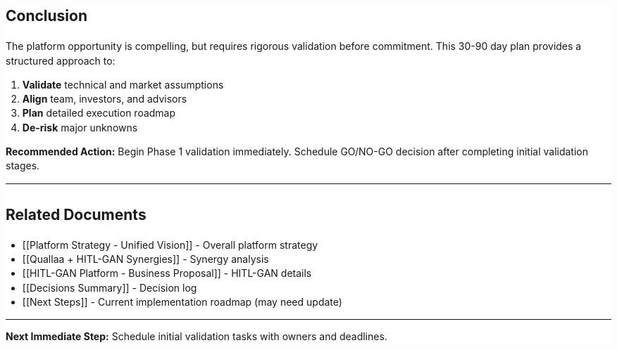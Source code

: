 
## Conclusion

The platform opportunity is compelling, but requires rigorous validation before commitment. This 30-90 day plan provides a structured approach to:

1. **Validate** technical and market assumptions
2. **Align** team, investors, and advisors
3. **Plan** detailed execution roadmap
4. **De-risk** major unknowns

**Recommended Action:** Begin Phase 1 validation immediately. Schedule GO/NO-GO decision after completing initial validation stages.

---

## Related Documents

- [[Platform Strategy - Unified Vision]] - Overall platform strategy
- [[Quallaa + HITL-GAN Synergies]] - Synergy analysis
- [[HITL-GAN Platform - Business Proposal]] - HITL-GAN details
- [[Decisions Summary]] - Decision log
- [[Next Steps]] - Current implementation roadmap (may need update)

---

**Next Immediate Step:** Schedule initial validation tasks with owners and deadlines.
